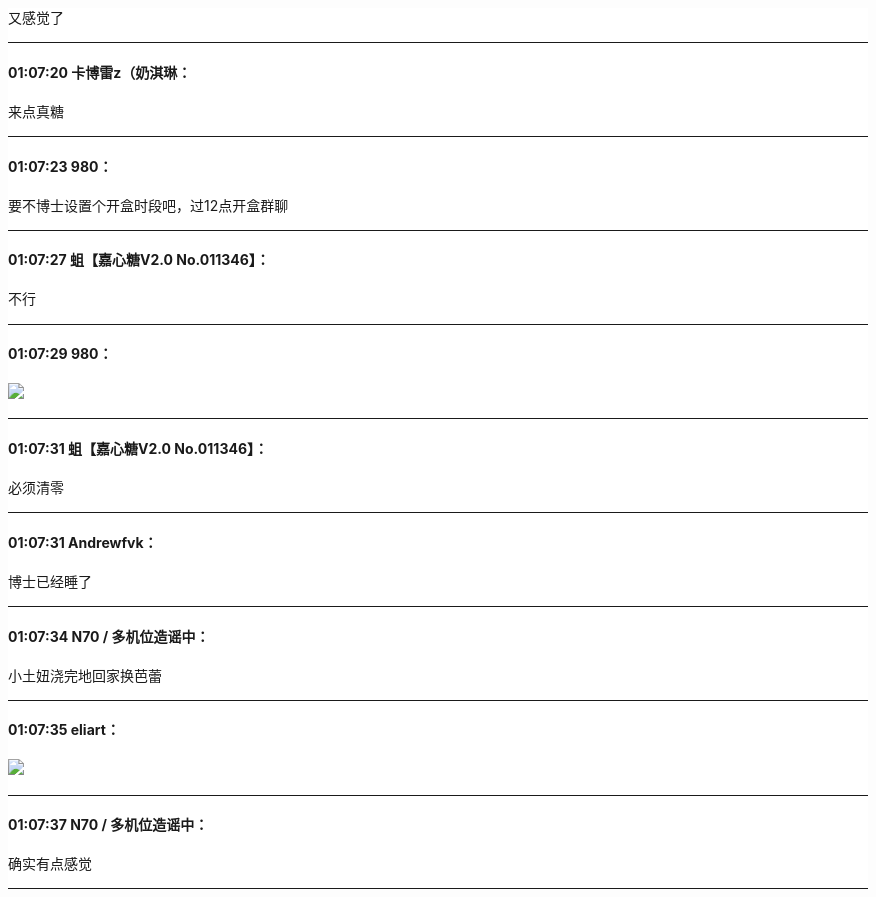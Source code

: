 又感觉了

*****

#### 01:07:20  卡博雷z（奶淇琳：

来点真糖

*****

#### 01:07:23  980：

要不博士设置个开盒时段吧，过12点开盒群聊

*****

#### 01:07:27  蛆【嘉心糖V2.0 No.011346】：

不行

*****

#### 01:07:29  980：

![](http://gchat.qpic.cn/gchatpic_new/2318442596/566651707-2352508138-C3BB9BEB59927CF1CF29CF0D1CD0E8EB/0?term=2")

*****

#### 01:07:31  蛆【嘉心糖V2.0 No.011346】：

必须清零

*****

#### 01:07:31  Andrewfvk：

博士已经睡了

*****

#### 01:07:34  N70 / 多机位造谣中：

小土妞浇完地回家换芭蕾

*****

#### 01:07:35  eliart：

![](http://gchat.qpic.cn/gchatpic_new/648903013/566651707-2379152813-341990512F36000DC3F841C3BD8DFB46/0?term=2")

*****

#### 01:07:37  N70 / 多机位造谣中：

确实有点感觉

*****
